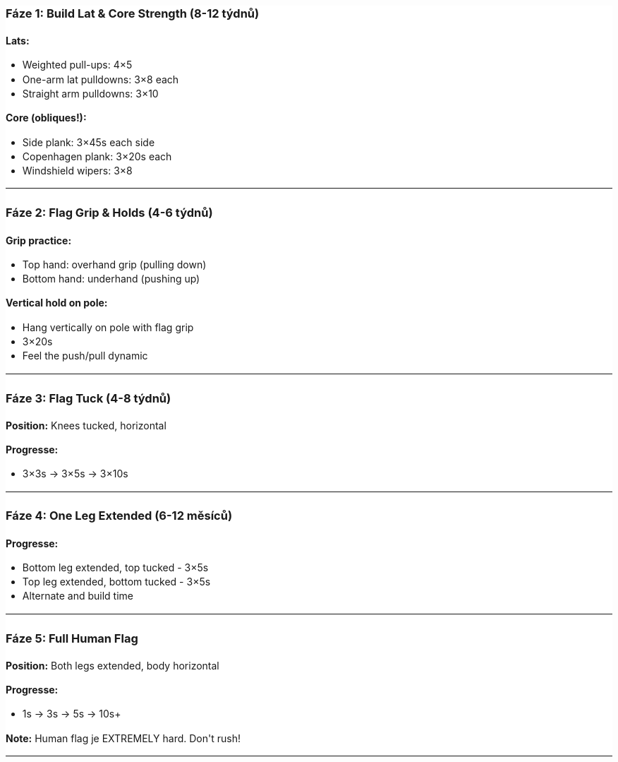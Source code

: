 
### Fáze 1: Build Lat & Core Strength (8-12 týdnů)

**Lats:**
- Weighted pull-ups: 4×5
- One-arm lat pulldowns: 3×8 each
- Straight arm pulldowns: 3×10

**Core (obliques!):**
- Side plank: 3×45s each side
- Copenhagen plank: 3×20s each
- Windshield wipers: 3×8

---

### Fáze 2: Flag Grip & Holds (4-6 týdnů)

**Grip practice:**
- Top hand: overhand grip (pulling down)
- Bottom hand: underhand (pushing up)

**Vertical hold on pole:**
- Hang vertically on pole with flag grip
- 3×20s
- Feel the push/pull dynamic

---

### Fáze 3: Flag Tuck (4-8 týdnů)

**Position:** Knees tucked, horizontal

**Progresse:**
- 3×3s → 3×5s → 3×10s

---

### Fáze 4: One Leg Extended (6-12 měsíců)

**Progresse:**
- Bottom leg extended, top tucked - 3×5s
- Top leg extended, bottom tucked - 3×5s
- Alternate and build time

---

### Fáze 5: Full Human Flag

**Position:** Both legs extended, body horizontal

**Progresse:**
- 1s → 3s → 5s → 10s+

**Note:** Human flag je EXTREMELY hard. Don't rush!

---

